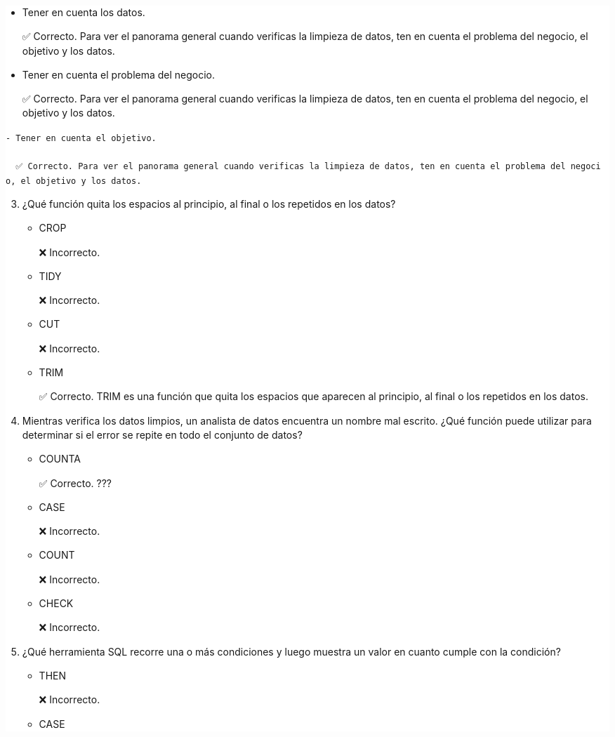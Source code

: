    - Tener en cuenta los datos.
    
      ✅ Correcto. Para ver el panorama general cuando verificas la limpieza de datos, ten en cuenta el problema del negocio, el objetivo y los datos.

   - Tener en cuenta el problema del negocio.
    
      ✅ Correcto. Para ver el panorama general cuando verificas la limpieza de datos, ten en cuenta el problema del negocio, el objetivo y los datos.

    - Tener en cuenta el objetivo.
    
      ✅ Correcto. Para ver el panorama general cuando verificas la limpieza de datos, ten en cuenta el problema del negocio, el objetivo y los datos.



3. ¿Qué función quita los espacios al principio, al final o los repetidos en los datos?

   - CROP
    
      ❌ Incorrecto.

   - TIDY
    
      ❌ Incorrecto.

   - CUT
    
      ❌ Incorrecto.

    - TRIM
    
      ✅ Correcto. TRIM es una función que quita los espacios que aparecen al principio, al final o los repetidos en los datos. 


4. Mientras verifica los datos limpios, un analista de datos encuentra un nombre mal escrito. ¿Qué función puede utilizar para determinar si el error se repite en todo el conjunto de datos?

   - COUNTA
    
      ✅ Correcto. ???

   - CASE
    
      ❌ Incorrecto.

   - COUNT
    
      ❌ Incorrecto.

    - CHECK
    
      ❌ Incorrecto.


5. ¿Qué herramienta SQL recorre una o más condiciones y luego muestra un valor en cuanto cumple con la condición?

   - THEN
    
      ❌ Incorrecto.

   - CASE
    